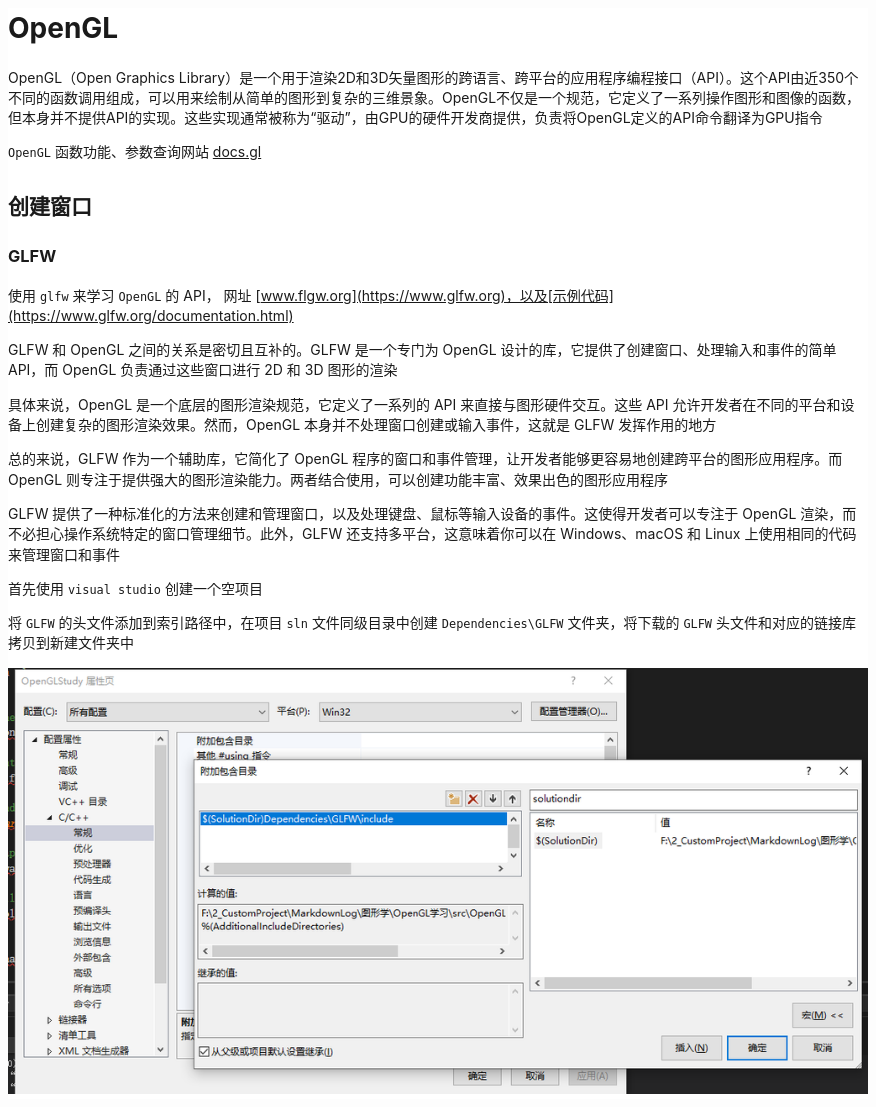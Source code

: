 # OpenGL

OpenGL（Open Graphics Library）是一个用于渲染2D和3D矢量图形的跨语言、跨平台的应用程序编程接口（API）。这个API由近350个不同的函数调用组成，可以用来绘制从简单的图形到复杂的三维景象。OpenGL不仅是一个规范，它定义了一系列操作图形和图像的函数，但本身并不提供API的实现。这些实现通常被称为“驱动”，由GPU的硬件开发商提供，负责将OpenGL定义的API命令翻译为GPU指令

`OpenGL` 函数功能、参数查询网站 [docs.gl](https://docs.gl/)

## 创建窗口

### GLFW

使用 `glfw` 来学习 `OpenGL` 的 API， 网址 [www.flgw.org](https://www.glfw.org)，以及[示例代码](https://www.glfw.org/documentation.html)

GLFW 和 OpenGL 之间的关系是密切且互补的。GLFW 是一个专门为 OpenGL 设计的库，它提供了创建窗口、处理输入和事件的简单API，而 OpenGL 负责通过这些窗口进行 2D 和 3D 图形的渲染

具体来说，OpenGL 是一个底层的图形渲染规范，它定义了一系列的 API 来直接与图形硬件交互。这些 API 允许开发者在不同的平台和设备上创建复杂的图形渲染效果。然而，OpenGL 本身并不处理窗口创建或输入事件，这就是 GLFW 发挥作用的地方

总的来说，GLFW 作为一个辅助库，它简化了 OpenGL 程序的窗口和事件管理，让开发者能够更容易地创建跨平台的图形应用程序。而 OpenGL 则专注于提供强大的图形渲染能力。两者结合使用，可以创建功能丰富、效果出色的图形应用程序

GLFW 提供了一种标准化的方法来创建和管理窗口，以及处理键盘、鼠标等输入设备的事件。这使得开发者可以专注于 OpenGL 渲染，而不必担心操作系统特定的窗口管理细节。此外，GLFW 还支持多平台，这意味着你可以在 Windows、macOS 和 Linux 上使用相同的代码来管理窗口和事件

首先使用 `visual studio` 创建一个空项目

将 `GLFW` 的头文件添加到索引路径中，在项目 `sln` 文件同级目录中创建 `Dependencies\GLFW` 文件夹，将下载的 `GLFW` 头文件和对应的链接库拷贝到新建文件夹中 

![](Image/001.png)
